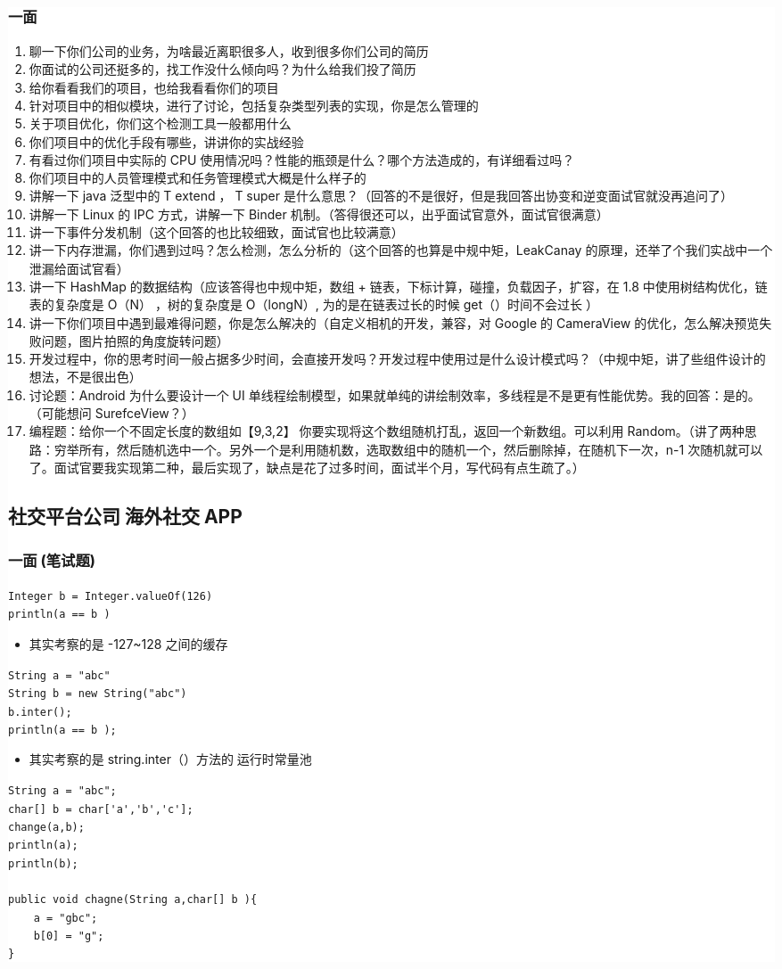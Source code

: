 ### [](https://gitee.com/strats/offer-gas#%E4%B8%80%E9%9D%A2-2)一面

1.  聊一下你们公司的业务，为啥最近离职很多人，收到很多你们公司的简历
2.  你面试的公司还挺多的，找工作没什么倾向吗？为什么给我们投了简历
3.  给你看看我们的项目，也给我看看你们的项目
4.  针对项目中的相似模块，进行了讨论，包括复杂类型列表的实现，你是怎么管理的
5.  关于项目优化，你们这个检测工具一般都用什么
6.  你们项目中的优化手段有哪些，讲讲你的实战经验
7.  有看过你们项目中实际的 CPU 使用情况吗？性能的瓶颈是什么？哪个方法造成的，有详细看过吗？
8.  你们项目中的人员管理模式和任务管理模式大概是什么样子的
9.  讲解一下 java 泛型中的 T extend ， T super 是什么意思？（回答的不是很好，但是我回答出协变和逆变面试官就没再追问了）
10.  讲解一下 Linux 的 IPC 方式，讲解一下 Binder 机制。（答得很还可以，出乎面试官意外，面试官很满意）
11.  讲一下事件分发机制（这个回答的也比较细致，面试官也比较满意）
12.  讲一下内存泄漏，你们遇到过吗？怎么检测，怎么分析的（这个回答的也算是中规中矩，LeakCanay 的原理，还举了个我们实战中一个泄漏给面试官看）
13.  讲一下 HashMap 的数据结构（应该答得也中规中矩，数组 + 链表，下标计算，碰撞，负载因子，扩容，在 1.8 中使用树结构优化，链表的复杂度是 O（N） ，树的复杂度是 O（longN）, 为的是在链表过长的时候 get（）时间不会过长 ）
14.  讲一下你们项目中遇到最难得问题，你是怎么解决的（自定义相机的开发，兼容，对 Google 的 CameraView 的优化，怎么解决预览失败问题，图片拍照的角度旋转问题）
15.  开发过程中，你的思考时间一般占据多少时间，会直接开发吗？开发过程中使用过是什么设计模式吗？（中规中矩，讲了些组件设计的想法，不是很出色）
16.  讨论题：Android 为什么要设计一个 UI 单线程绘制模型，如果就单纯的讲绘制效率，多线程是不是更有性能优势。我的回答：是的。（可能想问 SurefceView？）
17.  编程题：给你一个不固定长度的数组如【9,3,2】 你要实现将这个数组随机打乱，返回一个新数组。可以利用 Random。（讲了两种思路：穷举所有，然后随机选中一个。另外一个是利用随机数，选取数组中的随机一个，然后删除掉，在随机下一次，n-1 次随机就可以了。面试官要我实现第二种，最后实现了，缺点是花了过多时间，面试半个月，写代码有点生疏了。）

[](https://gitee.com/strats/offer-gas#%E7%A4%BE%E4%BA%A4%E5%B9%B3%E5%8F%B0%E5%85%AC%E5%8F%B8-%E6%B5%B7%E5%A4%96%E7%A4%BE%E4%BA%A4app)社交平台公司 海外社交 APP
----------------------------------------------------------------------------------------------------------------------------------------------------

### [](https://gitee.com/strats/offer-gas#%E4%B8%80%E9%9D%A2%E7%AC%94%E8%AF%95%E9%A2%98)一面 (笔试题)

```
Integer b = Integer.valueOf(126)
println(a == b )
```

*   其实考察的是 -127~128 之间的缓存

```
String a = "abc"
String b = new String("abc")
b.inter();
println(a == b );
```

*   其实考察的是 string.inter（）方法的 运行时常量池

```
String a = "abc";
char[] b = char['a','b','c'];
change(a,b);
println(a);
println(b);

public void chagne(String a,char[] b ){
    a = "gbc";
    b[0] = "g";
}
```
